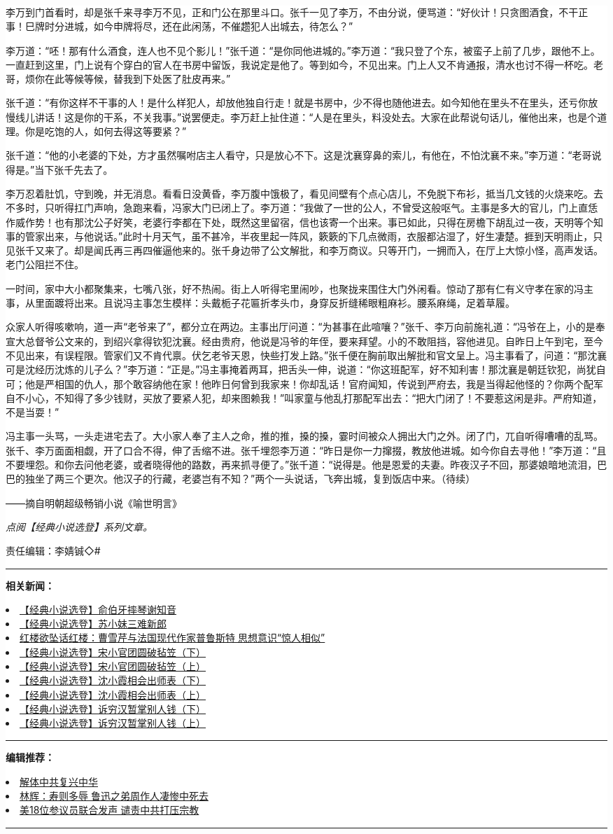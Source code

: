 <p>李万到门首看时，却是张千来寻李万不见，正和门公在那里斗口。张千一见了李万，不由分说，便骂道：“好伙计！只贪图酒食，不干正事！巳牌时分进城，如今申牌将尽，还在此闲荡，不催趱犯人出城去，待怎么？”</p>
<p>李万道：“呸！那有什么酒食，连人也不见个影儿！”张千道：“是你同他进城的。”李万道：“我只登了个东，被蛮子上前了几步，跟他不上。一直赶到这里，门上说有个穿白的官人在书房中留饭，我说定是他了。等到如今，不见出来。门上人又不肯通报，清水也讨不得一杯吃。老哥，烦你在此等候等候，替我到下处医了肚皮再来。”</p>
<p>张千道：“有你这样不干事的人！是什么样犯人，却放他独自行走！就是书房中，少不得也随他进去。如今知他在里头不在里头，还亏你放慢线儿讲话！这是你的干系，不关我事。”说罢便走。李万赶上扯住道：“人是在里头，料没处去。大家在此帮说句话儿，催他出来，也是个道理。你是吃饱的人，如何去得这等要紧？”</p>
<p>张千道：“他的小老婆的下处，方才虽然嘱咐店主人看守，只是放心不下。这是沈襄穿鼻的索儿，有他在，不怕沈襄不来。”李万道：“老哥说得是。”当下张千先去了。</p>
<p>李万忍着肚饥，守到晚，并无消息。看看日没黄昏，李万腹中饿极了，看见间壁有个点心店儿，不免脱下布衫，抵当几文钱的火烧来吃。去不多时，只听得扛门声响，急跑来看，冯家大门已闭上了。李万道：“我做了一世的公人，不曾受这般呕气。主事是多大的官儿，门上直恁作威作势！也有那沈公子好笑，老婆行李都在下处，既然这里留宿，信也该寄一个出来。事已如此，只得在房檐下胡乱过一夜，天明等个知事的管家出来，与他说话。”此时十月天气，虽不甚冷，半夜里起一阵风，簌簌的下几点微雨，衣服都沾湿了，好生凄楚。捱到天明雨止，只见张千又来了。却是闻氏再三再四催逼他来的。张千身边带了公文解批，和李万商议。只等开门，一拥而入，在厅上大惊小怪，高声发话。老门公阻拦不住。</p>
<p>一时间，家中大小都聚集来，七嘴八张，好不热闹。街上人听得宅里闹吵，也聚拢来围住大门外闲看。惊动了那有仁有义守孝在家的冯主事，从里面踱将出来。且说冯主事怎生模样：头戴栀子花匾折孝头巾，身穿反折缝稀眼粗麻衫。腰系麻绳，足着草履。</p>
<p>众家人听得咳嗽响，道一声“老爷来了”，都分立在两边。主事出厅问道：“为甚事在此喧嚷？”张千、李万向前施礼道：“冯爷在上，小的是奉宣大总督爷公文来的，到绍兴拿得钦犯沈襄。经由贵府，他说是冯爷的年侄，要来拜望。小的不敢阻挡，容他进见。自昨日上午到宅，至今不见出来，有误程限。管家们又不肯代禀。伏乞老爷天恩，快些打发上路。”张千便在胸前取出解批和官文呈上。冯主事看了，问道：“那沈襄可是沈经历沈炼的儿子么？”李万道：“正是。”冯主事掩着两耳，把舌头一伸，说道：“你这班配军，好不知利害！那沈襄是朝廷钦犯，尚犹自可；他是严相国的仇人，那个敢容纳他在家！他昨日何曾到我家来！你却乱话！官府闻知，传说到严府去，我是当得起他怪的？你两个配军自不小心，不知得了多少钱财，买放了要紧人犯，却来图赖我！”叫家童与他乱打那配军出去：“把大门闭了！不要惹这闲是非。严府知道，不是当耍！”</p>
<p>冯主事一头骂，一头走进宅去了。大小家人奉了主人之命，推的推，搡的搡，霎时间被众人拥出大门之外。闭了门，兀自听得嘈嘈的乱骂。张千、李万面面相觑，开了口合不得，伸了舌缩不进。张千埋怨李万道：“昨日是你一力撺掇，教放他进城。如今你自去寻他！”李万道：“且不要埋怨。和你去问他老婆，或者晓得他的路数，再来抓寻便了。”张千道：“说得是。他是恩爱的夫妻。昨夜汉子不回，那婆娘暗地流泪，巴巴的独坐了两三个更次。他汉子的行藏，老婆岂有不知？”两个一头说话，飞奔出城，复到饭店中来。（待续）</p>
<p>——摘自明朝超级畅销小说《<ahref="https://github.com/19920513/djy/blob/master/gb/tag/%E5%96%BB%E4%B8%96%E6%98%8E%E8%A8%80.md#1">喻世明言</a>》</p>
<p><em>点阅【<ahref="https://github.com/19920513/djy/blob/master/gb/tag/%E7%B6%93%E5%85%B8%E5%B0%8F%E8%AA%AA%E9%81%B8%E7%99%BB.md#1">经典小说选登</a>】系列文章。</em></p>
<p>责任编辑：李婧铖◇#</p>

<hr>


<strong>相关新闻：</strong>
<li><a href="https://github.com/19920513/djy/blob/master/gb/23/2/18/n13932827.md#1">【经典小说选登】俞伯牙摔琴谢知音</a></li>
<li><a href="https://github.com/19920513/djy/blob/master/gb/23/2/13/n13929068.md#1">【经典小说选登】苏小妹三难新郎</a></li>
<li><a href="https://github.com/19920513/djy/blob/master/gb/23/2/3/n13921611.md#1">红楼欲坠话红楼：曹雪芹与法国现代作家普鲁斯特 思想意识“惊人相似”</a></li>
<li><a href="https://github.com/19920513/djy/blob/master/gb/23/1/29/n13917953.md#1">【经典小说选登】宋小官团圆破毡笠（下）</a></li>
<li><a href="https://github.com/19920513/djy/blob/master/gb/23/1/29/n13917935.md#1">【经典小说选登】宋小官团圆破毡笠（上）</a></li>
<li><a href="https://github.com/19920513/djy/blob/master/gb/23/1/24/n13914771.md#1">【经典小说选登】沈小霞相会出师表（下）</a></li>
<li><a href="https://github.com/19920513/djy/blob/master/gb/23/1/9/n13903276.md#1">【经典小说选登】沈小霞相会出师表（上）</a></li>
<li><a href="https://github.com/19920513/djy/blob/master/gb/22/12/26/n13892246.md#1">【经典小说选登】诉穷汉暂掌别人钱（下）</a></li>
<li><a href="https://github.com/19920513/djy/blob/master/gb/22/12/26/n13892245.md#1">【经典小说选登】诉穷汉暂掌别人钱（上）</a></li>
<hr>


<strong>编辑推荐：</strong>
<li><a href="https://github.com/19920513/djy/blob/master/gb/18/3/21/n10237682.md?dfh#1" target="_blank">解体中共复兴中华</a></li><li><a href="https://github.com/tsiac2612/djy/blob/master/gb/19/4/6/n11167928.md#1" target="_blank">林辉：寿则多辱 鲁迅之弟周作人凄惨中死去</a></li><li><a href="https://github.com/tsiac2612/djy/blob/master/gb/18/10/7/n10767290.md#1" target="_blank">美18位参议员联合发声 谴责中共打压宗教</a></li>
<hr>
